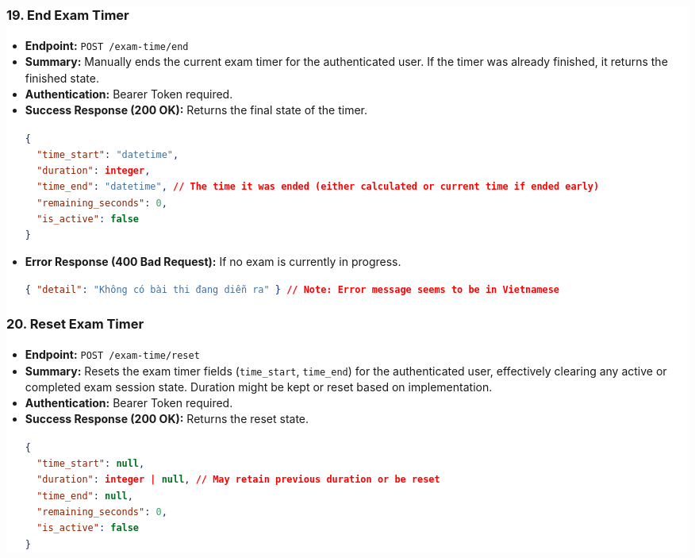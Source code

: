 ### 19. End Exam Timer

*   **Endpoint:** `POST /exam-time/end`
*   **Summary:** Manually ends the current exam timer for the authenticated user. If the timer was already finished, it returns the finished state.
*   **Authentication:** Bearer Token required.
*   **Success Response (200 OK):** Returns the final state of the timer.
    ```json
    {
      "time_start": "datetime",
      "duration": integer,
      "time_end": "datetime", // The time it was ended (either calculated or current time if ended early)
      "remaining_seconds": 0,
      "is_active": false
    }
    ```
*   **Error Response (400 Bad Request):** If no exam is currently in progress.
    ```json
    { "detail": "Không có bài thi đang diễn ra" } // Note: Error message seems to be in Vietnamese
    ```

### 20. Reset Exam Timer

*   **Endpoint:** `POST /exam-time/reset`
*   **Summary:** Resets the exam timer fields (`time_start`, `time_end`) for the authenticated user, effectively clearing any active or completed exam session state. Duration might be kept or reset based on implementation.
*   **Authentication:** Bearer Token required.
*   **Success Response (200 OK):** Returns the reset state.
    ```json
    {
      "time_start": null,
      "duration": integer | null, // May retain previous duration or be reset
      "time_end": null,
      "remaining_seconds": 0,
      "is_active": false
    }